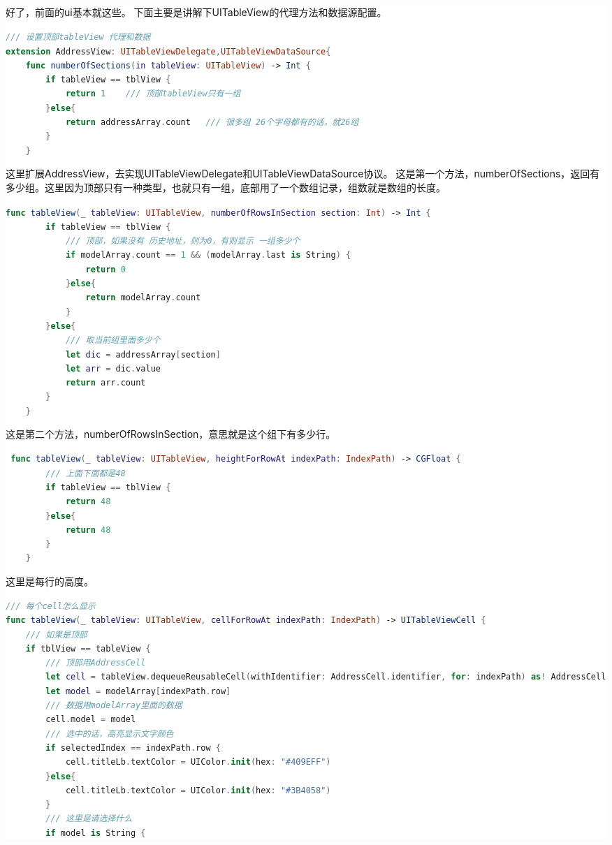 好了，前面的ui基本就这些。
下面主要是讲解下UITableView的代理方法和数据源配置。

```Swift
/// 设置顶部tableView 代理和数据
extension AddressView: UITableViewDelegate,UITableViewDataSource{
    func numberOfSections(in tableView: UITableView) -> Int {
        if tableView == tblView {
            return 1    /// 顶部tableView只有一组
        }else{
            return addressArray.count   /// 很多组 26个字母都有的话，就26组
        }
    }
```
这里扩展AddressView，去实现UITableViewDelegate和UITableViewDataSource协议。
这是第一个方法，numberOfSections，返回有多少组。这里因为顶部只有一种类型，也就只有一组，底部用了一个数组记录，组数就是数组的长度。

```Swift
func tableView(_ tableView: UITableView, numberOfRowsInSection section: Int) -> Int {
        if tableView == tblView {
            /// 顶部，如果没有 历史地址，则为0，有则显示 一组多少个
            if modelArray.count == 1 && (modelArray.last is String) {
                return 0
            }else{
                return modelArray.count
            }
        }else{
            /// 取当前组里面多少个
            let dic = addressArray[section]
            let arr = dic.value
            return arr.count
        }
    }
```
这是第二个方法，numberOfRowsInSection，意思就是这个组下有多少行。

```Swift
 func tableView(_ tableView: UITableView, heightForRowAt indexPath: IndexPath) -> CGFloat {
        /// 上面下面都是48
        if tableView == tblView {
            return 48
        }else{
            return 48
        }
    }
```
这里是每行的高度。

```Swift
/// 每个cell怎么显示
func tableView(_ tableView: UITableView, cellForRowAt indexPath: IndexPath) -> UITableViewCell {
    /// 如果是顶部
    if tblView == tableView {
        /// 顶部用AddressCell
        let cell = tableView.dequeueReusableCell(withIdentifier: AddressCell.identifier, for: indexPath) as! AddressCell
        let model = modelArray[indexPath.row]
        /// 数据用modelArray里面的数据
        cell.model = model
        /// 选中的话，高亮显示文字颜色
        if selectedIndex == indexPath.row {
            cell.titleLb.textColor = UIColor.init(hex: "#409EFF")
        }else{
            cell.titleLb.textColor = UIColor.init(hex: "#3B4058")
        }
        /// 这里是请选择什么
        if model is String {
```